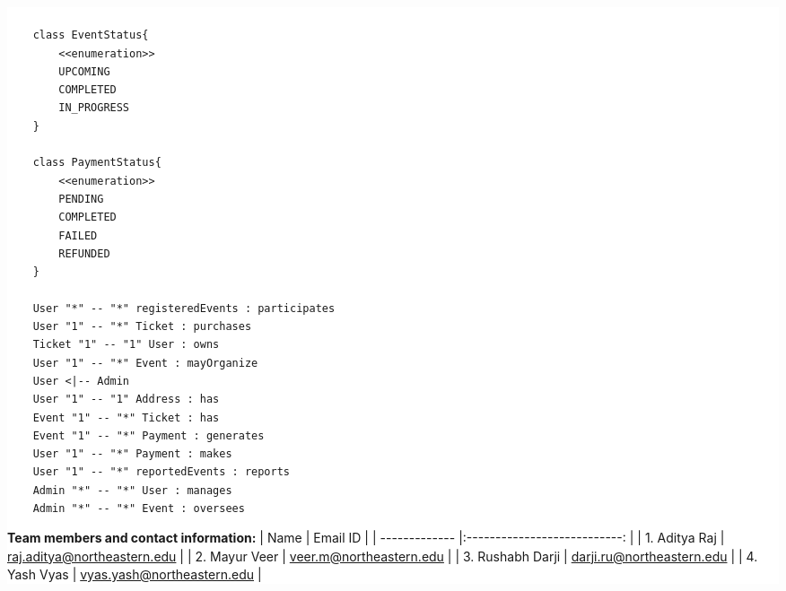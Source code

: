 ```mermaid

    class EventStatus{
        <<enumeration>>
        UPCOMING
        COMPLETED
        IN_PROGRESS
    }

    class PaymentStatus{
        <<enumeration>>
        PENDING
        COMPLETED
        FAILED
        REFUNDED
    }

    User "*" -- "*" registeredEvents : participates
    User "1" -- "*" Ticket : purchases
    Ticket "1" -- "1" User : owns
    User "1" -- "*" Event : mayOrganize
    User <|-- Admin
    User "1" -- "1" Address : has
    Event "1" -- "*" Ticket : has
    Event "1" -- "*" Payment : generates
    User "1" -- "*" Payment : makes
    User "1" -- "*" reportedEvents : reports
    Admin "*" -- "*" User : manages
    Admin "*" -- "*" Event : oversees

```

**Team members and contact information:**
| Name | Email ID |
| ------------- |:---------------------------: |
| 1. Aditya Raj | raj.aditya@northeastern.edu |
| 2. Mayur Veer | veer.m@northeastern.edu |
| 3. Rushabh Darji | darji.ru@northeastern.edu |
| 4. Yash Vyas | vyas.yash@northeastern.edu |

